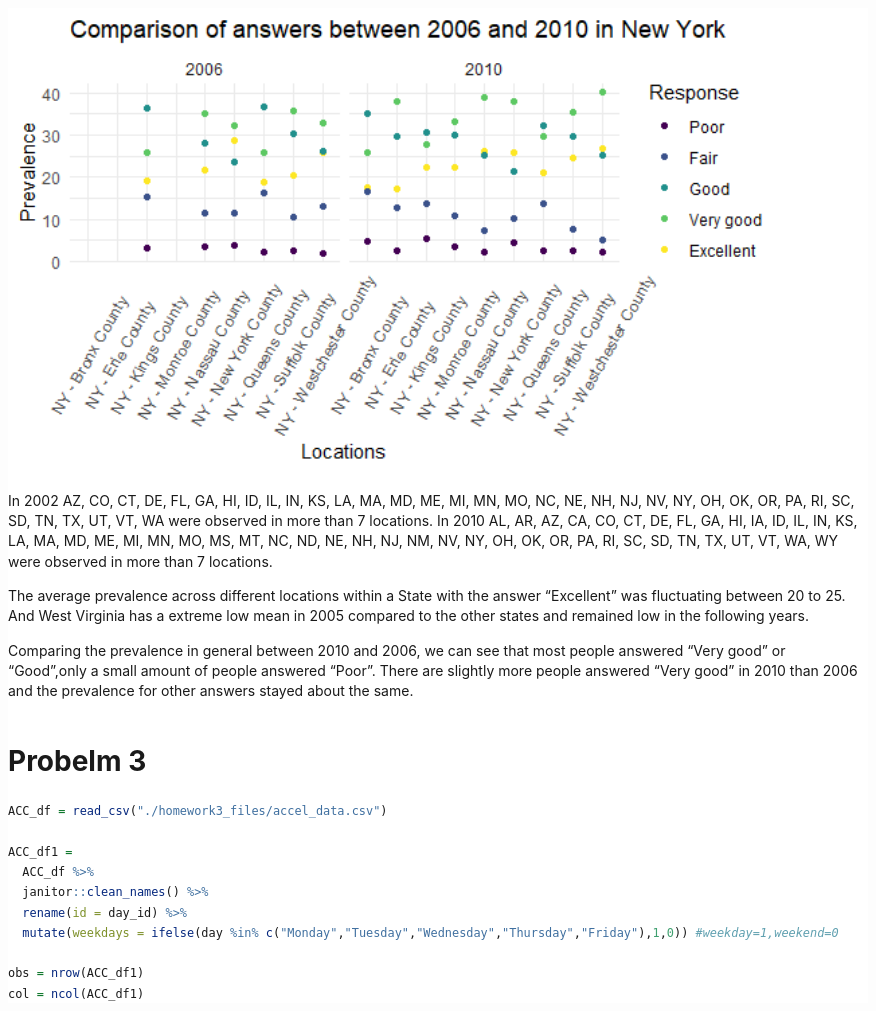<img src="homework3_files/figure-gfm/unnamed-chunk-4-2.png" width="90%" />

In 2002 AZ, CO, CT, DE, FL, GA, HI, ID, IL, IN, KS, LA, MA, MD, ME, MI,
MN, MO, NC, NE, NH, NJ, NV, NY, OH, OK, OR, PA, RI, SC, SD, TN, TX, UT,
VT, WA were observed in more than 7 locations. In 2010 AL, AR, AZ, CA,
CO, CT, DE, FL, GA, HI, IA, ID, IL, IN, KS, LA, MA, MD, ME, MI, MN, MO,
MS, MT, NC, ND, NE, NH, NJ, NM, NV, NY, OH, OK, OR, PA, RI, SC, SD, TN,
TX, UT, VT, WA, WY were observed in more than 7 locations.

The average prevalence across different locations within a State with
the answer “Excellent” was fluctuating between 20 to 25. And West
Virginia has a extreme low mean in 2005 compared to the other states and
remained low in the following years.

Comparing the prevalence in general between 2010 and 2006, we can see
that most people answered “Very good” or “Good”,only a small amount of
people answered “Poor”. There are slightly more people answered “Very
good” in 2010 than 2006 and the prevalence for other answers stayed
about the same.

# Probelm 3

``` r
ACC_df = read_csv("./homework3_files/accel_data.csv")

ACC_df1 =
  ACC_df %>% 
  janitor::clean_names() %>%
  rename(id = day_id) %>% 
  mutate(weekdays = ifelse(day %in% c("Monday","Tuesday","Wednesday","Thursday","Friday"),1,0)) #weekday=1,weekend=0

obs = nrow(ACC_df1)
col = ncol(ACC_df1)
```
